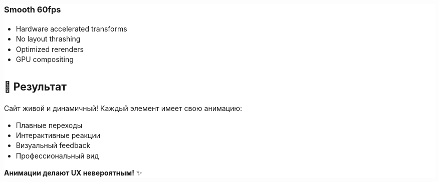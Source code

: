 ### Smooth 60fps
- Hardware accelerated transforms
- No layout thrashing
- Optimized rerenders
- GPU compositing

## 🚀 Результат

Сайт живой и динамичный! Каждый элемент имеет свою анимацию:
- Плавные переходы
- Интерактивные реакции
- Визуальный feedback
- Профессиональный вид

**Анимации делают UX невероятным!** ✨
